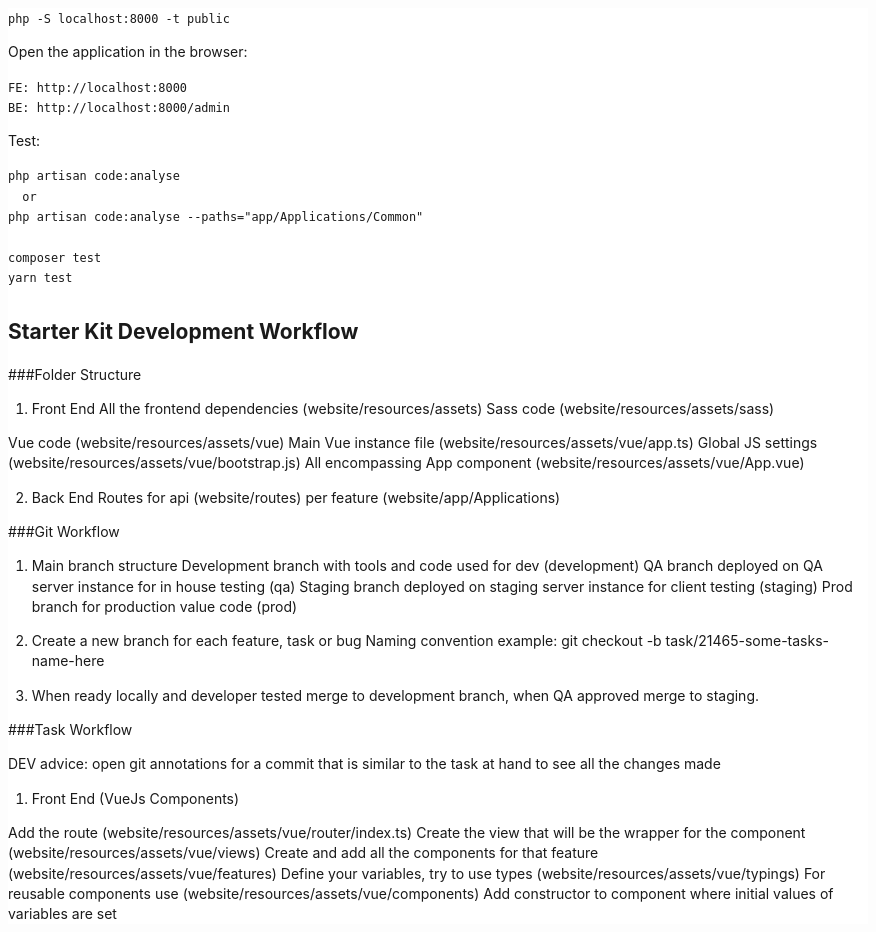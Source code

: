     php -S localhost:8000 -t public

Open the application in the browser:

    FE: http://localhost:8000
    BE: http://localhost:8000/admin

Test:

    php artisan code:analyse 
      or 
    php artisan code:analyse --paths="app/Applications/Common"

    composer test
    yarn test

##
## Starter Kit Development Workflow

###Folder Structure

1. Front End
  All the frontend dependencies (website/resources/assets)
  Sass code (website/resources/assets/sass)

  Vue code (website/resources/assets/vue)
    Main Vue instance file (website/resources/assets/vue/app.ts)
      Global JS settings (website/resources/assets/vue/bootstrap.js)
      All encompassing App component (website/resources/assets/vue/App.vue)


2. Back End
  Routes for api (website/routes)
  per feature (website/app/Applications)


###Git Workflow

1. Main branch structure
  Development branch with tools and code used for dev (development)
  QA branch deployed on QA server instance for in house testing (qa)
  Staging branch deployed on staging server instance for client testing (staging)
  Prod branch for production value code (prod)

2. Create a new branch for each feature, task or bug
  Naming convention example: git checkout -b task/21465-some-tasks-name-here

3. When ready locally and developer tested merge to development branch, when QA approved merge to staging.

###Task Workflow

  DEV advice: open git annotations for a commit that is similar to the task at hand to see all the changes made

1. Front End (VueJs Components)

  Add the route (website/resources/assets/vue/router/index.ts)
  Create the view that will be the wrapper for the component (website/resources/assets/vue/views)
  Create and add all the components for that feature (website/resources/assets/vue/features)
  Define your variables, try to use types (website/resources/assets/vue/typings)
  For reusable components use (website/resources/assets/vue/components)
  Add constructor to component where initial values of variables are set
